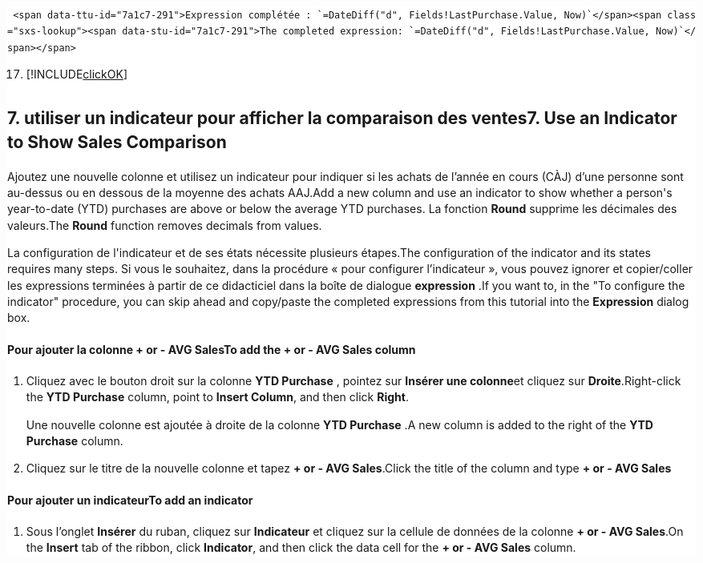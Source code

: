      <span data-ttu-id="7a1c7-291">Expression complétée : `=DateDiff("d", Fields!LastPurchase.Value, Now)`</span><span class="sxs-lookup"><span data-stu-id="7a1c7-291">The completed expression: `=DateDiff("d", Fields!LastPurchase.Value, Now)`</span></span>  
  
17. [!INCLUDE[clickOK](../includes/clickok-md.md)]  
  
##  <a name="7-use-an-indicator-to-show-sales-comparison"></a><a name="Indicator"></a><span data-ttu-id="7a1c7-292">7. utiliser un indicateur pour afficher la comparaison des ventes</span><span class="sxs-lookup"><span data-stu-id="7a1c7-292">7. Use an Indicator to Show Sales Comparison</span></span>  
 <span data-ttu-id="7a1c7-293">Ajoutez une nouvelle colonne et utilisez un indicateur pour indiquer si les achats de l’année en cours (CÀJ) d’une personne sont au-dessus ou en dessous de la moyenne des achats AAJ.</span><span class="sxs-lookup"><span data-stu-id="7a1c7-293">Add a new column and use an indicator to show whether a person's year-to-date (YTD) purchases are above or below the average YTD purchases.</span></span> <span data-ttu-id="7a1c7-294">La fonction **Round** supprime les décimales des valeurs.</span><span class="sxs-lookup"><span data-stu-id="7a1c7-294">The **Round** function removes decimals from values.</span></span>  
  
 <span data-ttu-id="7a1c7-295">La configuration de l'indicateur et de ses états nécessite plusieurs étapes.</span><span class="sxs-lookup"><span data-stu-id="7a1c7-295">The configuration of the indicator and its states requires many steps.</span></span> <span data-ttu-id="7a1c7-296">Si vous le souhaitez, dans la procédure « pour configurer l’indicateur », vous pouvez ignorer et copier/coller les expressions terminées à partir de ce didacticiel dans la boîte de dialogue **expression** .</span><span class="sxs-lookup"><span data-stu-id="7a1c7-296">If you want to, in the "To configure the indicator" procedure, you can skip ahead and copy/paste the completed expressions from this tutorial into the **Expression** dialog box.</span></span>  
  
#### <a name="to-add-the--or---avg-sales-column"></a><span data-ttu-id="7a1c7-297">Pour ajouter la colonne + or - AVG Sales</span><span class="sxs-lookup"><span data-stu-id="7a1c7-297">To add the + or - AVG Sales column</span></span>  
  
1.  <span data-ttu-id="7a1c7-298">Cliquez avec le bouton droit sur la colonne **YTD Purchase** , pointez sur **Insérer une colonne**et cliquez sur **Droite**.</span><span class="sxs-lookup"><span data-stu-id="7a1c7-298">Right-click the **YTD Purchase** column, point to **Insert Column**, and then click **Right**.</span></span>  
  
     <span data-ttu-id="7a1c7-299">Une nouvelle colonne est ajoutée à droite de la colonne **YTD Purchase** .</span><span class="sxs-lookup"><span data-stu-id="7a1c7-299">A new column is added to the right of the **YTD Purchase** column.</span></span>  
  
2.  <span data-ttu-id="7a1c7-300">Cliquez sur le titre de la nouvelle colonne et tapez **+ or - AVG Sales**.</span><span class="sxs-lookup"><span data-stu-id="7a1c7-300">Click the title of the column and type **+ or - AVG Sales**</span></span>  
  
#### <a name="to-add-an-indicator"></a><span data-ttu-id="7a1c7-301">Pour ajouter un indicateur</span><span class="sxs-lookup"><span data-stu-id="7a1c7-301">To add an indicator</span></span>  
  
1.  <span data-ttu-id="7a1c7-302">Sous l’onglet **Insérer** du ruban, cliquez sur **Indicateur** et cliquez sur la cellule de données de la colonne **+ or - AVG Sales**.</span><span class="sxs-lookup"><span data-stu-id="7a1c7-302">On the **Insert** tab of the ribbon, click **Indicator**, and then click the data cell for the **+ or - AVG Sales** column.</span></span>  
  